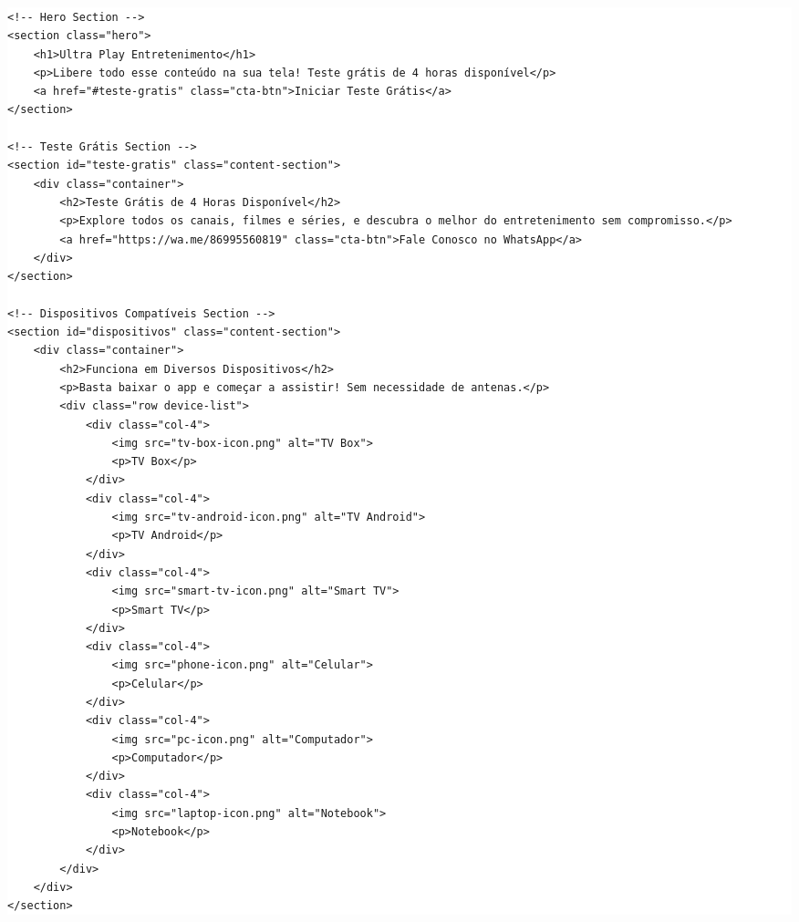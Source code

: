     <!-- Hero Section -->
    <section class="hero">
        <h1>Ultra Play Entretenimento</h1>
        <p>Libere todo esse conteúdo na sua tela! Teste grátis de 4 horas disponível</p>
        <a href="#teste-gratis" class="cta-btn">Iniciar Teste Grátis</a>
    </section>

    <!-- Teste Grátis Section -->
    <section id="teste-gratis" class="content-section">
        <div class="container">
            <h2>Teste Grátis de 4 Horas Disponível</h2>
            <p>Explore todos os canais, filmes e séries, e descubra o melhor do entretenimento sem compromisso.</p>
            <a href="https://wa.me/86995560819" class="cta-btn">Fale Conosco no WhatsApp</a>
        </div>
    </section>

    <!-- Dispositivos Compatíveis Section -->
    <section id="dispositivos" class="content-section">
        <div class="container">
            <h2>Funciona em Diversos Dispositivos</h2>
            <p>Basta baixar o app e começar a assistir! Sem necessidade de antenas.</p>
            <div class="row device-list">
                <div class="col-4">
                    <img src="tv-box-icon.png" alt="TV Box">
                    <p>TV Box</p>
                </div>
                <div class="col-4">
                    <img src="tv-android-icon.png" alt="TV Android">
                    <p>TV Android</p>
                </div>
                <div class="col-4">
                    <img src="smart-tv-icon.png" alt="Smart TV">
                    <p>Smart TV</p>
                </div>
                <div class="col-4">
                    <img src="phone-icon.png" alt="Celular">
                    <p>Celular</p>
                </div>
                <div class="col-4">
                    <img src="pc-icon.png" alt="Computador">
                    <p>Computador</p>
                </div>
                <div class="col-4">
                    <img src="laptop-icon.png" alt="Notebook">
                    <p>Notebook</p>
                </div>
            </div>
        </div>
    </section>
